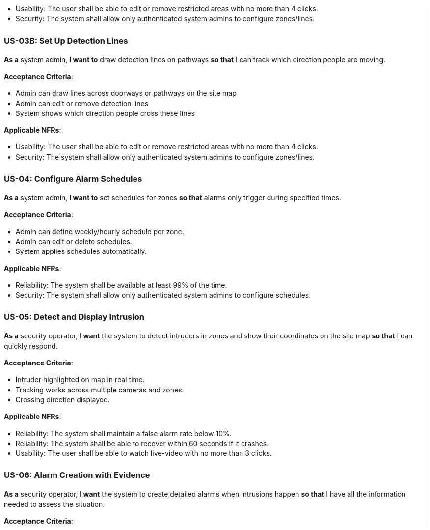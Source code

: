 - Usability: The user shall be able to edit or remove restricted areas with no more than 4 clicks.
- Security: The system shall allow only authenticated system admins to configure zones/lines.

### US-03B: Set Up Detection Lines

**As a** system admin, **I want to** draw detection lines on pathways **so that** I can track which direction people are moving.

**Acceptance Criteria**:

- Admin can draw lines across doorways or pathways on the site map
- Admin can edit or remove detection lines
- System shows which direction people cross these lines

**Applicable NFRs**:

- Usability: The user shall be able to edit or remove restricted areas with no more than 4 clicks.
- Security: The system shall allow only authenticated system admins to configure zones/lines.

### US-04: Configure Alarm Schedules

**As a** system admin, **I want to** set schedules for zones **so that** alarms only trigger during specified times.

**Acceptance Criteria**:

- Admin can define weekly/hourly schedule per zone.
- Admin can edit or delete schedules.
- System applies schedules automatically.

**Applicable NFRs**:

- Reliability: The system shall be available at least 99% of the time.
- Security: The system shall allow only authenticated system admins to configure schedules.

### US-05: Detect and Display Intrusion

**As a** security operator, **I want** the system to detect intruders in zones and show their coordinates on the site map **so that** I can quickly respond.

**Acceptance Criteria**:

- Intruder highlighted on map in real time.
- Tracking works across multiple cameras and zones.
- Crossing direction displayed.

**Applicable NFRs**:

- Reliability: The system shall maintain a false alarm rate below 10%.
- Reliability: The system shall be able to recover within 60 seconds if it crashes.
- Usability: The user shall be able to watch live-video with no more than 3 clicks.

### US-06: Alarm Creation with Evidence

**As a** security operator, **I want** the system to create detailed alarms when intrusions happen **so that** I have all the information needed to assess the situation.

**Acceptance Criteria**:
